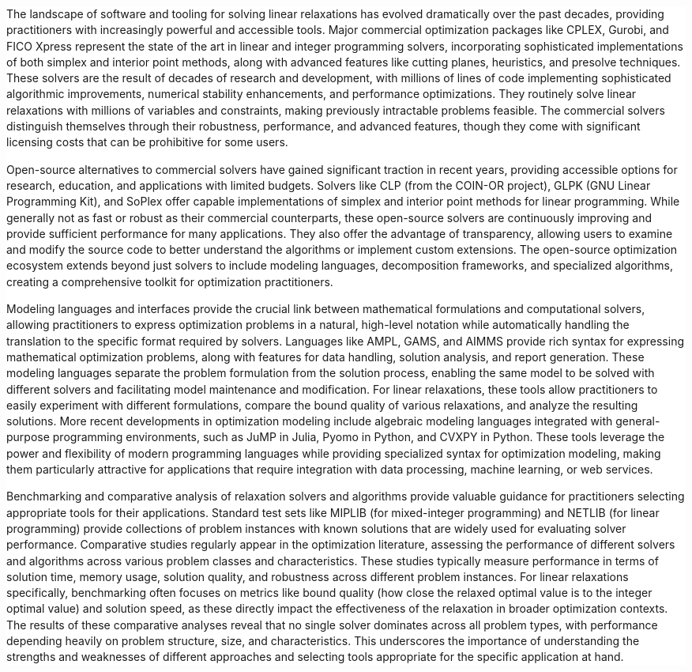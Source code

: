 The landscape of software and tooling for solving linear relaxations has evolved dramatically over the past decades, providing practitioners with increasingly powerful and accessible tools. Major commercial optimization packages like CPLEX, Gurobi, and FICO Xpress represent the state of the art in linear and integer programming solvers, incorporating sophisticated implementations of both simplex and interior point methods, along with advanced features like cutting planes, heuristics, and presolve techniques. These solvers are the result of decades of research and development, with millions of lines of code implementing sophisticated algorithmic improvements, numerical stability enhancements, and performance optimizations. They routinely solve linear relaxations with millions of variables and constraints, making previously intractable problems feasible. The commercial solvers distinguish themselves through their robustness, performance, and advanced features, though they come with significant licensing costs that can be prohibitive for some users.

Open-source alternatives to commercial solvers have gained significant traction in recent years, providing accessible options for research, education, and applications with limited budgets. Solvers like CLP (from the COIN-OR project), GLPK (GNU Linear Programming Kit), and SoPlex offer capable implementations of simplex and interior point methods for linear programming. While generally not as fast or robust as their commercial counterparts, these open-source solvers are continuously improving and provide sufficient performance for many applications. They also offer the advantage of transparency, allowing users to examine and modify the source code to better understand the algorithms or implement custom extensions. The open-source optimization ecosystem extends beyond just solvers to include modeling languages, decomposition frameworks, and specialized algorithms, creating a comprehensive toolkit for optimization practitioners.

Modeling languages and interfaces provide the crucial link between mathematical formulations and computational solvers, allowing practitioners to express optimization problems in a natural, high-level notation while automatically handling the translation to the specific format required by solvers. Languages like AMPL, GAMS, and AIMMS provide rich syntax for expressing mathematical optimization problems, along with features for data handling, solution analysis, and report generation. These modeling languages separate the problem formulation from the solution process, enabling the same model to be solved with different solvers and facilitating model maintenance and modification. For linear relaxations, these tools allow practitioners to easily experiment with different formulations, compare the bound quality of various relaxations, and analyze the resulting solutions. More recent developments in optimization modeling include algebraic modeling languages integrated with general-purpose programming environments, such as JuMP in Julia, Pyomo in Python, and CVXPY in Python. These tools leverage the power and flexibility of modern programming languages while providing specialized syntax for optimization modeling, making them particularly attractive for applications that require integration with data processing, machine learning, or web services.

Benchmarking and comparative analysis of relaxation solvers and algorithms provide valuable guidance for practitioners selecting appropriate tools for their applications. Standard test sets like MIPLIB (for mixed-integer programming) and NETLIB (for linear programming) provide collections of problem instances with known solutions that are widely used for evaluating solver performance. Comparative studies regularly appear in the optimization literature, assessing the performance of different solvers and algorithms across various problem classes and characteristics. These studies typically measure performance in terms of solution time, memory usage, solution quality, and robustness across different problem instances. For linear relaxations specifically, benchmarking often focuses on metrics like bound quality (how close the relaxed optimal value is to the integer optimal value) and solution speed, as these directly impact the effectiveness of the relaxation in broader optimization contexts. The results of these comparative analyses reveal that no single solver dominates across all problem types, with performance depending heavily on problem structure, size, and characteristics. This underscores the importance of understanding the strengths and weaknesses of different approaches and selecting tools appropriate for the specific application at hand.
